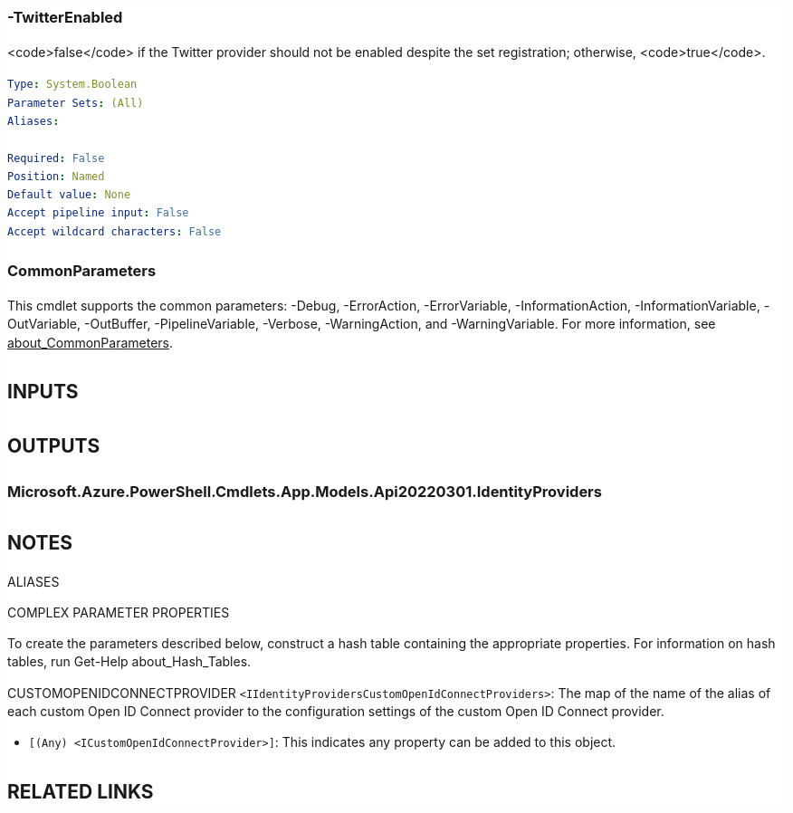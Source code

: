 ### -TwitterEnabled
\<code\>false\</code\> if the Twitter provider should not be enabled despite the set registration; otherwise, \<code\>true\</code\>.

```yaml
Type: System.Boolean
Parameter Sets: (All)
Aliases:

Required: False
Position: Named
Default value: None
Accept pipeline input: False
Accept wildcard characters: False
```

### CommonParameters
This cmdlet supports the common parameters: -Debug, -ErrorAction, -ErrorVariable, -InformationAction, -InformationVariable, -OutVariable, -OutBuffer, -PipelineVariable, -Verbose, -WarningAction, and -WarningVariable. For more information, see [about_CommonParameters](http://go.microsoft.com/fwlink/?LinkID=113216).

## INPUTS

## OUTPUTS

### Microsoft.Azure.PowerShell.Cmdlets.App.Models.Api20220301.IdentityProviders

## NOTES

ALIASES

COMPLEX PARAMETER PROPERTIES

To create the parameters described below, construct a hash table containing the appropriate properties. For information on hash tables, run Get-Help about_Hash_Tables.


CUSTOMOPENIDCONNECTPROVIDER `<IIdentityProvidersCustomOpenIdConnectProviders>`: The map of the name of the alias of each custom Open ID Connect provider to the         configuration settings of the custom Open ID Connect provider.
  - `[(Any) <ICustomOpenIdConnectProvider>]`: This indicates any property can be added to this object.

## RELATED LINKS

